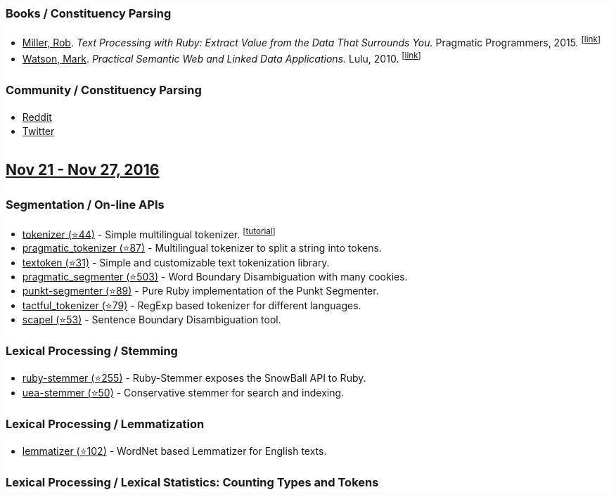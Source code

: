 ### Books / Constituency Parsing

*   [Miller, Rob](https://twitter.com/robmil/).
    *Text Processing with Ruby: Extract Value from the Data That Surrounds You.*
    Pragmatic Programmers, 2015. <sup>\[[link](https://www.amazon.com/Text-Processing-Ruby-Extract-Surrounds/dp/1680500708)]</sup>
*   [Watson, Mark](https://twitter.com/mark_l_watson).
    *Practical Semantic Web and Linked Data Applications.* Lulu, 2010. <sup>\[[link](http://www.lulu.com/shop/mark-watson/practical-semantic-web-and-linked-data-applications-java-edition/paperback/product-10915016.html)]</sup>

### Community / Constituency Parsing

*   [Reddit](https://www.reddit.com/r/LanguageTechnology/search?q=ruby\&restrict_sr=on)
*   [Twitter](https://twitter.com/search?q=Ruby%20NLP%20%23ruby%20OR%20%23nlproc%20OR%20%23rubynlp%20OR%20%23nlp\&src=typd\&lang=en)

## [Nov 21 - Nov 27, 2016](/content/2016/47/README.md)

### Segmentation / On-line APIs

*   [tokenizer (⭐44)](https://github.com/arbox/tokenizer) -
    Simple multilingual tokenizer. <sup>\[[tutorial](https://github.com/arbox/nlp-with-ruby/blob/master/readme.md/tutorials/tokenizer.md)]</sup>
*   [pragmatic\_tokenizer (⭐87)](https://github.com/diasks2/pragmatic_tokenizer) -
    Multilingual tokenizer to split a string into tokens.
*   [textoken (⭐31)](https://github.com/manorie/textoken) -
    Simple and customizable text tokenization library.
*   [pragmatic\_segmenter (⭐503)](https://github.com/diasks2/pragmatic_segmenter) -
    Word Boundary Disambiguation with many cookies.
*   [punkt-segmenter (⭐89)](https://github.com/lfcipriani/punkt-segmenter) -
    Pure Ruby implementation of the Punkt Segmenter.
*   [tactful\_tokenizer (⭐79)](https://github.com/zencephalon/Tactful_Tokenizer) -
    RegExp based tokenizer for different languages.
*   [scapel (⭐53)](https://github.com/louismullie/scalpel) -
    Sentence Boundary Disambiguation tool.

### Lexical Processing / Stemming

*   [ruby-stemmer (⭐255)](https://github.com/aurelian/ruby-stemmer) -
    Ruby-Stemmer exposes the SnowBall API to Ruby.
*   [uea-stemmer (⭐50)](https://github.com/ealdent/uea-stemmer) -
    Conservative stemmer for search and indexing.

### Lexical Processing / Lemmatization

*   [lemmatizer (⭐102)](https://github.com/yohasebe/lemmatizer) -
    WordNet based Lemmatizer for English texts.

### Lexical Processing / Lexical Statistics: Counting Types and Tokens
